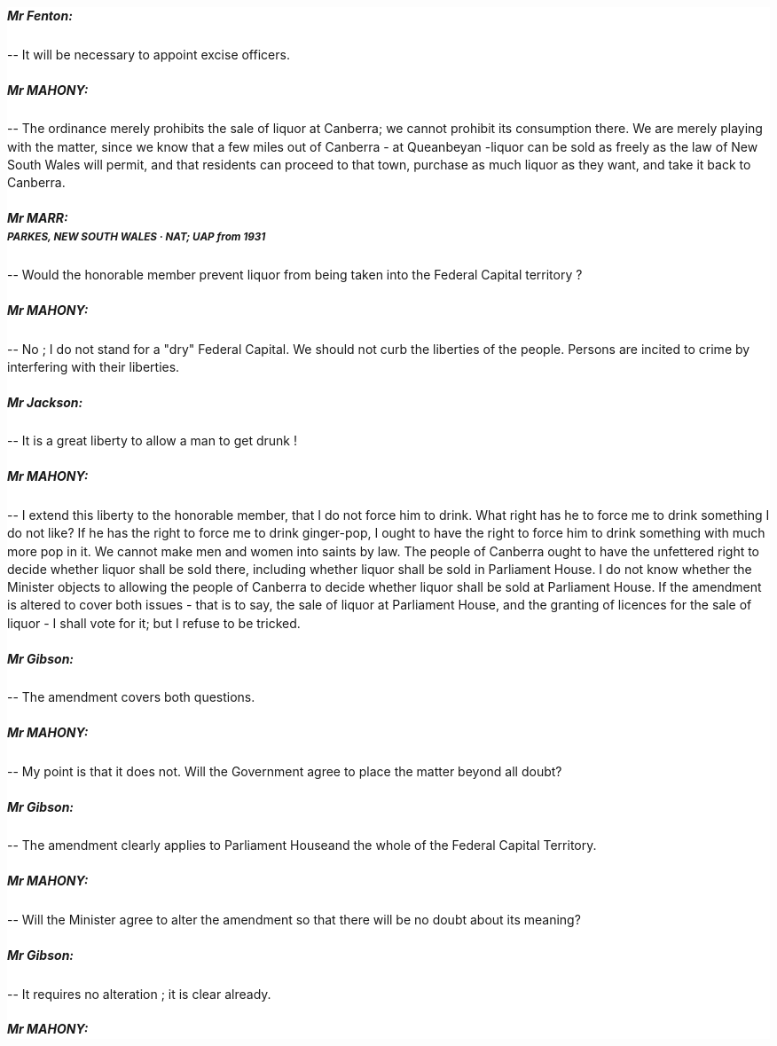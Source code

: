 ##### Mr Fenton:

-- It will be necessary to appoint excise officers. 

##### Mr MAHONY:

-- The ordinance merely prohibits the sale of liquor at Canberra; we cannot prohibit its consumption there. We are merely playing with the matter, since we know that a few miles out of Canberra - at Queanbeyan -liquor can be sold as freely as the law of New South Wales will permit, and that residents can proceed to that town, purchase as much liquor as they want, and take it back to Canberra. 

##### Mr MARR:<br><small class="text-muted">PARKES, NEW SOUTH WALES &middot; NAT; UAP from 1931</small>

-- Would the honorable member prevent liquor from being taken into the Federal Capital territory ? 

##### Mr MAHONY:

-- No ; I do not stand for a "dry" Federal Capital. We should not curb the liberties of the people. Persons are incited to crime by interfering with their liberties. 

##### Mr Jackson:

-- It is a great liberty to allow a man to get drunk ! 

##### Mr MAHONY:

-- I extend this liberty to the honorable member, that I do not force him to drink. What right has he to force me to drink something I do not like? If he has the right to force me to drink ginger-pop, I ought to have the right to force him to drink something with much more pop in it. We cannot make men and women into saints by law. The people of Canberra ought to have the unfettered right to decide whether liquor shall be sold there, including whether liquor shall be sold in Parliament House. I do not know whether the Minister objects to allowing the people of Canberra to decide whether liquor shall be sold at Parliament House. If the amendment is altered to cover both issues - that is to say, the sale of liquor at Parliament House, and the granting of licences for the sale of liquor - I shall vote for it; but I refuse to be tricked. 

##### Mr Gibson:

-- The amendment covers both questions. 

##### Mr MAHONY:

-- My point is that it does not. Will the Government agree to place the matter beyond all doubt? 

##### Mr Gibson:

-- The amendment clearly applies to Parliament Houseand the whole of the Federal Capital Territory. 

##### Mr MAHONY:

-- Will the Minister agree to alter the amendment so that there will be no doubt about its meaning? 

##### Mr Gibson:

-- It requires no alteration ; it is clear already. 

##### Mr MAHONY:
